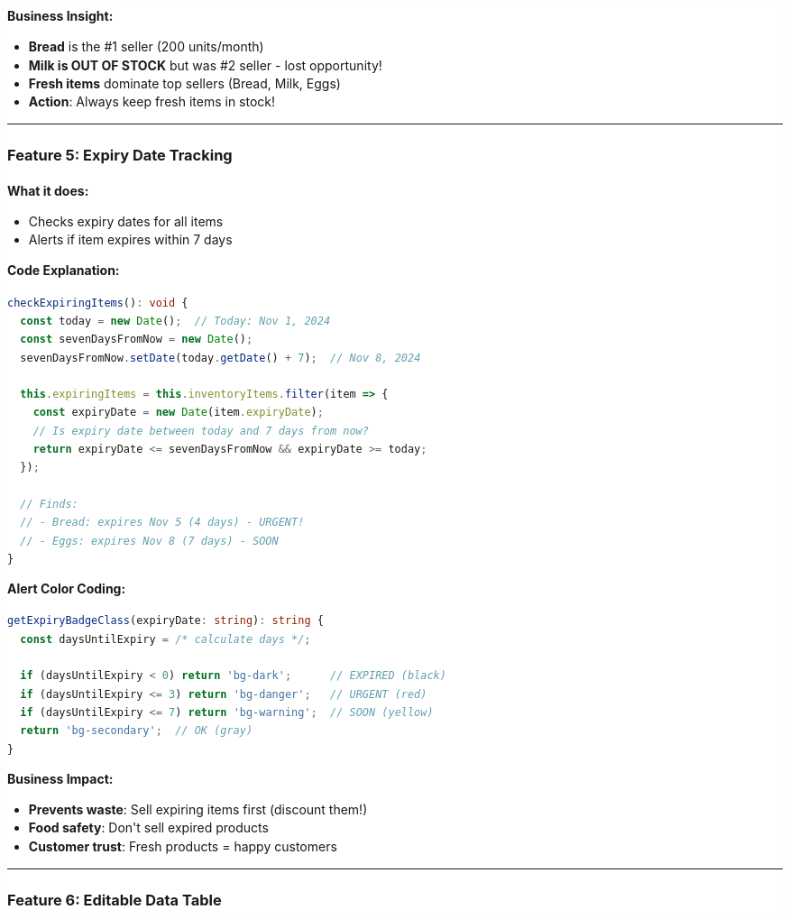 **Business Insight:**
- **Bread** is the #1 seller (200 units/month)
- **Milk is OUT OF STOCK** but was #2 seller - lost opportunity!
- **Fresh items** dominate top sellers (Bread, Milk, Eggs)
- **Action**: Always keep fresh items in stock!

---

### Feature 5: Expiry Date Tracking

**What it does:**
- Checks expiry dates for all items
- Alerts if item expires within 7 days

**Code Explanation:**
```typescript
checkExpiringItems(): void {
  const today = new Date();  // Today: Nov 1, 2024
  const sevenDaysFromNow = new Date();
  sevenDaysFromNow.setDate(today.getDate() + 7);  // Nov 8, 2024

  this.expiringItems = this.inventoryItems.filter(item => {
    const expiryDate = new Date(item.expiryDate);
    // Is expiry date between today and 7 days from now?
    return expiryDate <= sevenDaysFromNow && expiryDate >= today;
  });

  // Finds:
  // - Bread: expires Nov 5 (4 days) - URGENT!
  // - Eggs: expires Nov 8 (7 days) - SOON
}
```

**Alert Color Coding:**
```typescript
getExpiryBadgeClass(expiryDate: string): string {
  const daysUntilExpiry = /* calculate days */;

  if (daysUntilExpiry < 0) return 'bg-dark';      // EXPIRED (black)
  if (daysUntilExpiry <= 3) return 'bg-danger';   // URGENT (red)
  if (daysUntilExpiry <= 7) return 'bg-warning';  // SOON (yellow)
  return 'bg-secondary';  // OK (gray)
}
```

**Business Impact:**
- **Prevents waste**: Sell expiring items first (discount them!)
- **Food safety**: Don't sell expired products
- **Customer trust**: Fresh products = happy customers

---

### Feature 6: Editable Data Table
